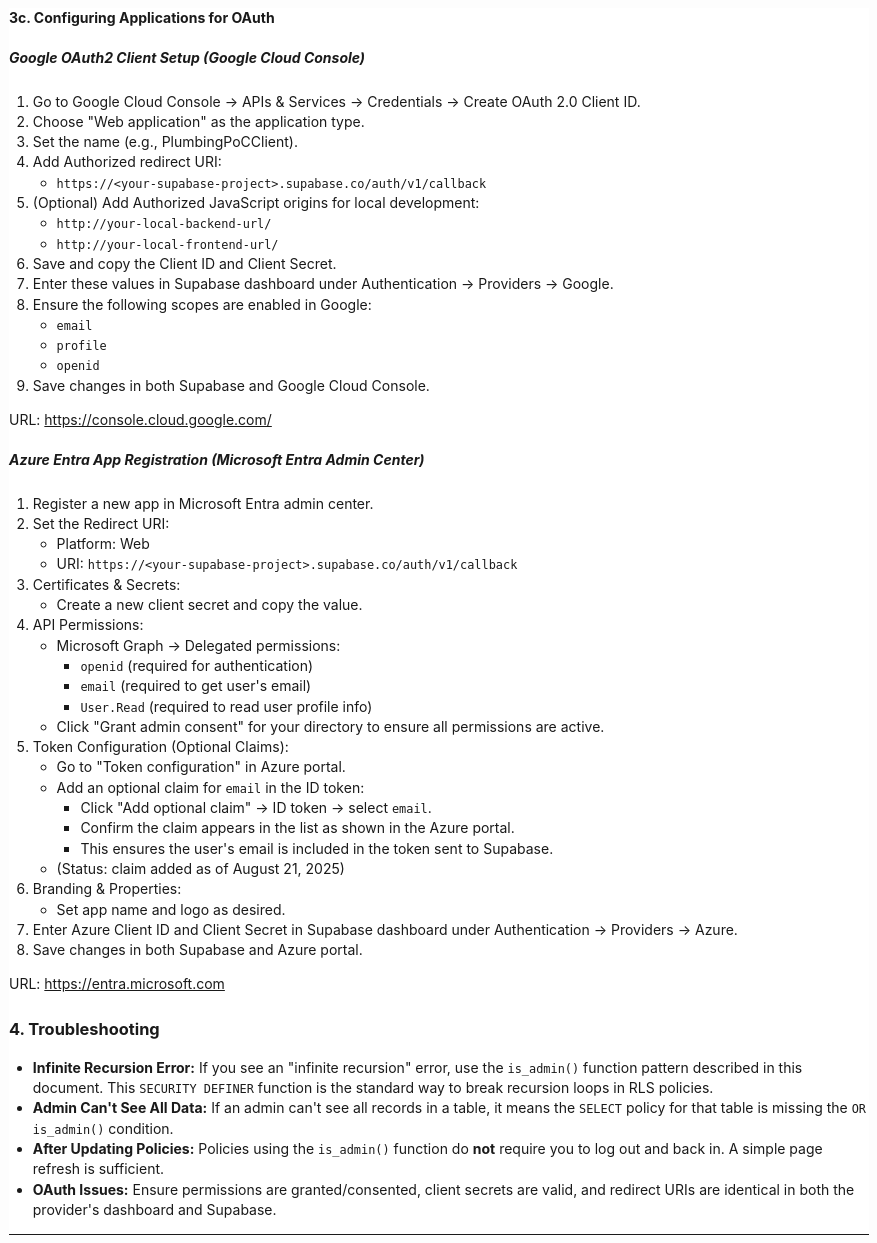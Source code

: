 #### 3c. Configuring Applications for OAuth

##### Google OAuth2 Client Setup (Google Cloud Console)
1. Go to Google Cloud Console → APIs & Services → Credentials → Create OAuth 2.0 Client ID.
2. Choose "Web application" as the application type.
3. Set the name (e.g., PlumbingPoCClient).
4. Add Authorized redirect URI:
   - `https://<your-supabase-project>.supabase.co/auth/v1/callback`
5. (Optional) Add Authorized JavaScript origins for local development:
   - `http://your-local-backend-url/`
   - `http://your-local-frontend-url/`
6. Save and copy the Client ID and Client Secret.
7. Enter these values in Supabase dashboard under Authentication → Providers → Google.
8. Ensure the following scopes are enabled in Google:
   - `email`
   - `profile`
   - `openid`
9. Save changes in both Supabase and Google Cloud Console.

URL:  https://console.cloud.google.com/


##### Azure Entra App Registration (Microsoft Entra Admin Center)
1. Register a new app in Microsoft Entra admin center.
2. Set the Redirect URI:
   - Platform: Web
   - URI: `https://<your-supabase-project>.supabase.co/auth/v1/callback`
3. Certificates & Secrets:
   - Create a new client secret and copy the value.
4. API Permissions:
    - Microsoft Graph → Delegated permissions:
       - `openid` (required for authentication)
       - `email` (required to get user's email)
       - `User.Read` (required to read user profile info)
    - Click "Grant admin consent" for your directory to ensure all permissions are active.
5. Token Configuration (Optional Claims):
    - Go to "Token configuration" in Azure portal.
    - Add an optional claim for `email` in the ID token:
       - Click "Add optional claim" → ID token → select `email`.
       - Confirm the claim appears in the list as shown in the Azure portal.
       - This ensures the user's email is included in the token sent to Supabase.
    - (Status: claim added as of August 21, 2025)
6. Branding & Properties:
   - Set app name and logo as desired.
7. Enter Azure Client ID and Client Secret in Supabase dashboard under Authentication → Providers → Azure.
8. Save changes in both Supabase and Azure portal.

URL:  https://entra.microsoft.com

### 4. Troubleshooting
- **Infinite Recursion Error:** If you see an "infinite recursion" error, use the `is_admin()` function pattern described in this document. This `SECURITY DEFINER` function is the standard way to break recursion loops in RLS policies.
- **Admin Can't See All Data:** If an admin can't see all records in a table, it means the `SELECT` policy for that table is missing the `OR is_admin()` condition.
- **After Updating Policies:** Policies using the `is_admin()` function do **not** require you to log out and back in. A simple page refresh is sufficient.
- **OAuth Issues:** Ensure permissions are granted/consented, client secrets are valid, and redirect URIs are identical in both the provider's dashboard and Supabase.

---